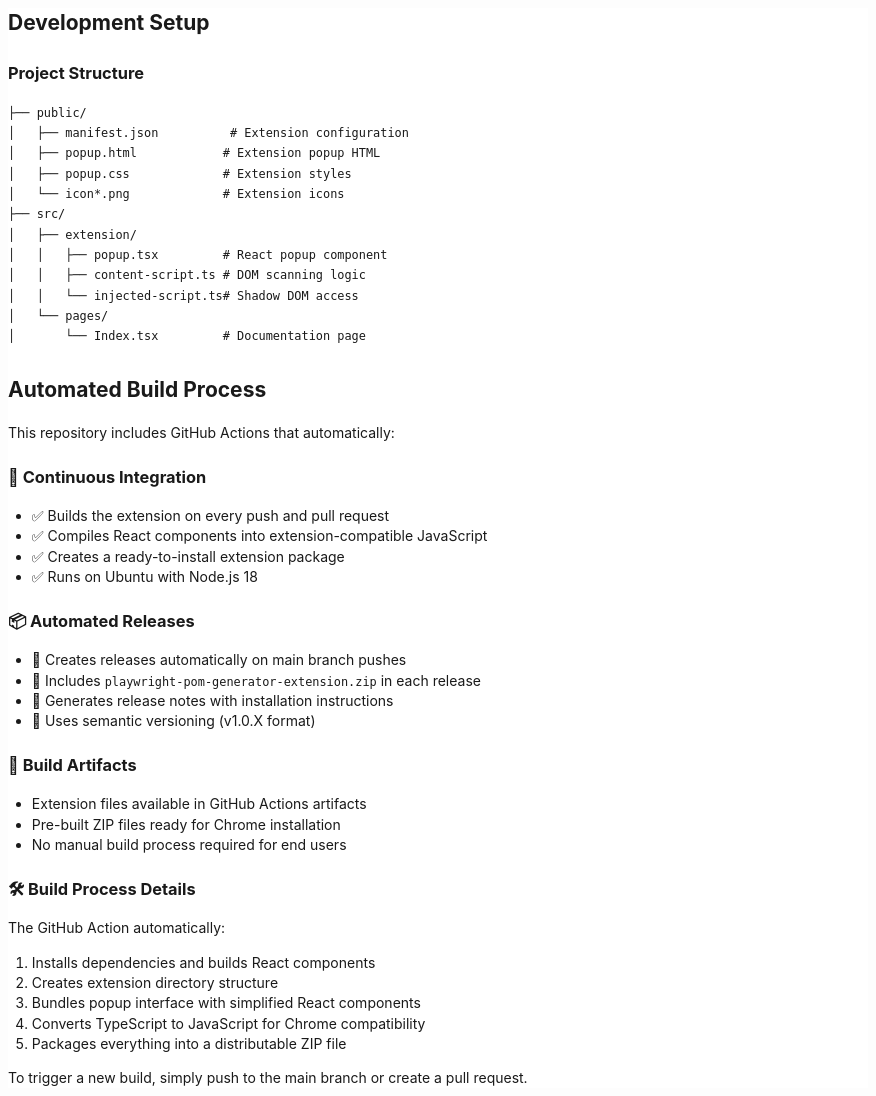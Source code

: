 ## Development Setup

### Project Structure

```
├── public/
│   ├── manifest.json          # Extension configuration
│   ├── popup.html            # Extension popup HTML
│   ├── popup.css             # Extension styles
│   └── icon*.png             # Extension icons
├── src/
│   ├── extension/
│   │   ├── popup.tsx         # React popup component
│   │   ├── content-script.ts # DOM scanning logic
│   │   └── injected-script.ts# Shadow DOM access
│   └── pages/
│       └── Index.tsx         # Documentation page
```

## Automated Build Process

This repository includes GitHub Actions that automatically:

### 🔄 **Continuous Integration**
- ✅ Builds the extension on every push and pull request
- ✅ Compiles React components into extension-compatible JavaScript
- ✅ Creates a ready-to-install extension package
- ✅ Runs on Ubuntu with Node.js 18

### 📦 **Automated Releases**
- 🚀 Creates releases automatically on main branch pushes
- 📁 Includes `playwright-pom-generator-extension.zip` in each release
- 📝 Generates release notes with installation instructions
- 🔖 Uses semantic versioning (v1.0.X format)

### 💾 **Build Artifacts**
- Extension files available in GitHub Actions artifacts
- Pre-built ZIP files ready for Chrome installation
- No manual build process required for end users

### 🛠 **Build Process Details**
The GitHub Action automatically:
1. Installs dependencies and builds React components
2. Creates extension directory structure
3. Bundles popup interface with simplified React components
4. Converts TypeScript to JavaScript for Chrome compatibility
5. Packages everything into a distributable ZIP file

To trigger a new build, simply push to the main branch or create a pull request.
